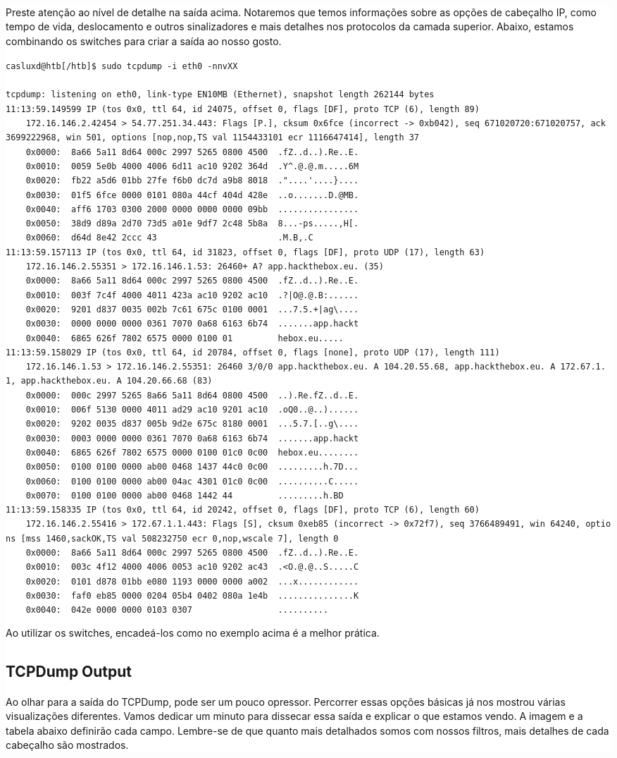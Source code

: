 Preste atenção ao nível de detalhe na saída acima. Notaremos que temos informações sobre as opções de cabeçalho IP, como tempo de vida, deslocamento e outros sinalizadores e mais detalhes nos protocolos da camada superior. Abaixo, estamos combinando os switches para criar a saída ao nosso gosto.

```shell-session
casluxd@htb[/htb]$ sudo tcpdump -i eth0 -nnvXX

tcpdump: listening on eth0, link-type EN10MB (Ethernet), snapshot length 262144 bytes
11:13:59.149599 IP (tos 0x0, ttl 64, id 24075, offset 0, flags [DF], proto TCP (6), length 89)
    172.16.146.2.42454 > 54.77.251.34.443: Flags [P.], cksum 0x6fce (incorrect -> 0xb042), seq 671020720:671020757, ack 3699222968, win 501, options [nop,nop,TS val 1154433101 ecr 1116647414], length 37
    0x0000:  8a66 5a11 8d64 000c 2997 5265 0800 4500  .fZ..d..).Re..E.
    0x0010:  0059 5e0b 4000 4006 6d11 ac10 9202 364d  .Y^.@.@.m.....6M
    0x0020:  fb22 a5d6 01bb 27fe f6b0 dc7d a9b8 8018  ."....'....}....
    0x0030:  01f5 6fce 0000 0101 080a 44cf 404d 428e  ..o.......D.@MB.
    0x0040:  aff6 1703 0300 2000 0000 0000 0000 09bb  ................
    0x0050:  38d9 d89a 2d70 73d5 a01e 9df7 2c48 5b8a  8...-ps.....,H[.
    0x0060:  d64d 8e42 2ccc 43                        .M.B,.C
11:13:59.157113 IP (tos 0x0, ttl 64, id 31823, offset 0, flags [DF], proto UDP (17), length 63)
    172.16.146.2.55351 > 172.16.146.1.53: 26460+ A? app.hackthebox.eu. (35)
    0x0000:  8a66 5a11 8d64 000c 2997 5265 0800 4500  .fZ..d..).Re..E.
    0x0010:  003f 7c4f 4000 4011 423a ac10 9202 ac10  .?|O@.@.B:......
    0x0020:  9201 d837 0035 002b 7c61 675c 0100 0001  ...7.5.+|ag\....
    0x0030:  0000 0000 0000 0361 7070 0a68 6163 6b74  .......app.hackt
    0x0040:  6865 626f 7802 6575 0000 0100 01         hebox.eu.....
11:13:59.158029 IP (tos 0x0, ttl 64, id 20784, offset 0, flags [none], proto UDP (17), length 111)
    172.16.146.1.53 > 172.16.146.2.55351: 26460 3/0/0 app.hackthebox.eu. A 104.20.55.68, app.hackthebox.eu. A 172.67.1.1, app.hackthebox.eu. A 104.20.66.68 (83)
    0x0000:  000c 2997 5265 8a66 5a11 8d64 0800 4500  ..).Re.fZ..d..E.
    0x0010:  006f 5130 0000 4011 ad29 ac10 9201 ac10  .oQ0..@..)......
    0x0020:  9202 0035 d837 005b 9d2e 675c 8180 0001  ...5.7.[..g\....
    0x0030:  0003 0000 0000 0361 7070 0a68 6163 6b74  .......app.hackt
    0x0040:  6865 626f 7802 6575 0000 0100 01c0 0c00  hebox.eu........
    0x0050:  0100 0100 0000 ab00 0468 1437 44c0 0c00  .........h.7D...
    0x0060:  0100 0100 0000 ab00 04ac 4301 01c0 0c00  ..........C.....
    0x0070:  0100 0100 0000 ab00 0468 1442 44         .........h.BD
11:13:59.158335 IP (tos 0x0, ttl 64, id 20242, offset 0, flags [DF], proto TCP (6), length 60)
    172.16.146.2.55416 > 172.67.1.1.443: Flags [S], cksum 0xeb85 (incorrect -> 0x72f7), seq 3766489491, win 64240, options [mss 1460,sackOK,TS val 508232750 ecr 0,nop,wscale 7], length 0
    0x0000:  8a66 5a11 8d64 000c 2997 5265 0800 4500  .fZ..d..).Re..E.
    0x0010:  003c 4f12 4000 4006 0053 ac10 9202 ac43  .<O.@.@..S.....C
    0x0020:  0101 d878 01bb e080 1193 0000 0000 a002  ...x............
    0x0030:  faf0 eb85 0000 0204 05b4 0402 080a 1e4b  ...............K
    0x0040:  042e 0000 0000 0103 0307                 ..........
```

Ao utilizar os switches, encadeá-los como no exemplo acima é a melhor prática.

## TCPDump Output

Ao olhar para a saída do TCPDump, pode ser um pouco opressor. Percorrer essas opções básicas já nos mostrou várias visualizações diferentes. Vamos dedicar um minuto para dissecar essa saída e explicar o que estamos vendo. A imagem e a tabela abaixo definirão cada campo. Lembre-se de que quanto mais detalhados somos com nossos filtros, mais detalhes de cada cabeçalho são mostrados.
